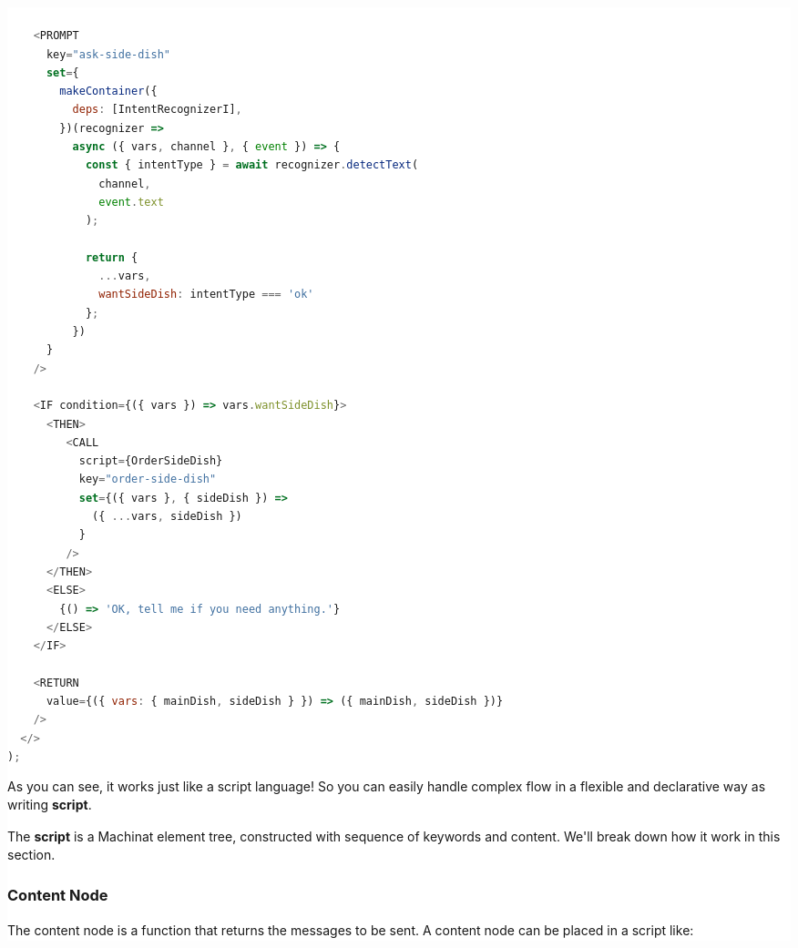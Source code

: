 ```js

    <PROMPT
      key="ask-side-dish"
      set={
        makeContainer({
          deps: [IntentRecognizerI],
        })(recognizer =>
          async ({ vars, channel }, { event }) => {
            const { intentType } = await recognizer.detectText(
              channel,
              event.text
            );

            return {
              ...vars,
              wantSideDish: intentType === 'ok'
            };
          })
      }
    />

    <IF condition={({ vars }) => vars.wantSideDish}>
      <THEN>
         <CALL
           script={OrderSideDish}
           key="order-side-dish"
           set={({ vars }, { sideDish }) =>
             ({ ...vars, sideDish })
           }
         />
      </THEN>
      <ELSE>
        {() => 'OK, tell me if you need anything.'}
      </ELSE>
    </IF>

    <RETURN
      value={({ vars: { mainDish, sideDish } }) => ({ mainDish, sideDish })}
    />
  </>
);
```

As you can see, it works just like a script language! So you can easily handle complex flow in a flexible and declarative way as writing **script**.

The **script** is a Machinat element tree, constructed with sequence of keywords and content. We'll break down how it work in this section.

### Content Node

The content node is a function that returns the messages to be sent. A content node can be placed in a script like:
